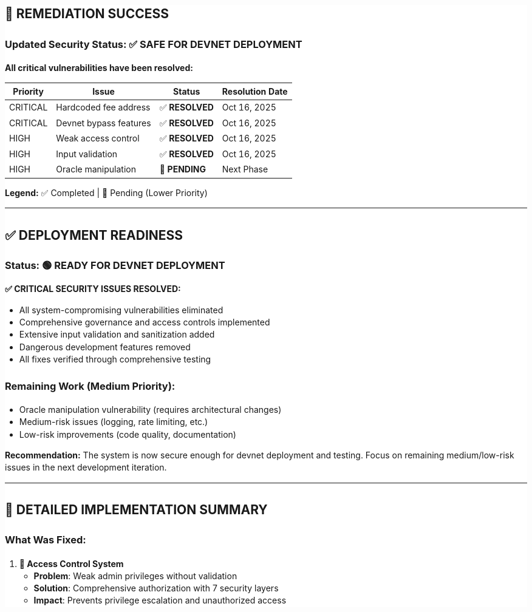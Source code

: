 ## 🎉 **REMEDIATION SUCCESS**

### **Updated Security Status: ✅ SAFE FOR DEVNET DEPLOYMENT**

**All critical vulnerabilities have been resolved:**

| Priority | Issue | Status | Resolution Date |
|----------|--------|--------|-----------------|
| CRITICAL | Hardcoded fee address | ✅ **RESOLVED** | Oct 16, 2025 |
| CRITICAL | Devnet bypass features | ✅ **RESOLVED** | Oct 16, 2025 |
| HIGH | Weak access control | ✅ **RESOLVED** | Oct 16, 2025 |
| HIGH | Input validation | ✅ **RESOLVED** | Oct 16, 2025 |
| HIGH | Oracle manipulation | 🔄 **PENDING** | Next Phase |

**Legend:** ✅ Completed | 🔄 Pending (Lower Priority)

---

## ✅ **DEPLOYMENT READINESS**

### **Status: 🟢 READY FOR DEVNET DEPLOYMENT**

**✅ CRITICAL SECURITY ISSUES RESOLVED:**
- All system-compromising vulnerabilities eliminated
- Comprehensive governance and access controls implemented
- Extensive input validation and sanitization added
- Dangerous development features removed
- All fixes verified through comprehensive testing

### **Remaining Work (Medium Priority):**
- Oracle manipulation vulnerability (requires architectural changes)
- Medium-risk issues (logging, rate limiting, etc.)
- Low-risk improvements (code quality, documentation)

**Recommendation:** The system is now secure enough for devnet deployment and testing. Focus on remaining medium/low-risk issues in the next development iteration.

---

## 📝 **DETAILED IMPLEMENTATION SUMMARY**

### **What Was Fixed:**

1. **🔐 Access Control System**
   - **Problem**: Weak admin privileges without validation
   - **Solution**: Comprehensive authorization with 7 security layers
   - **Impact**: Prevents privilege escalation and unauthorized access
